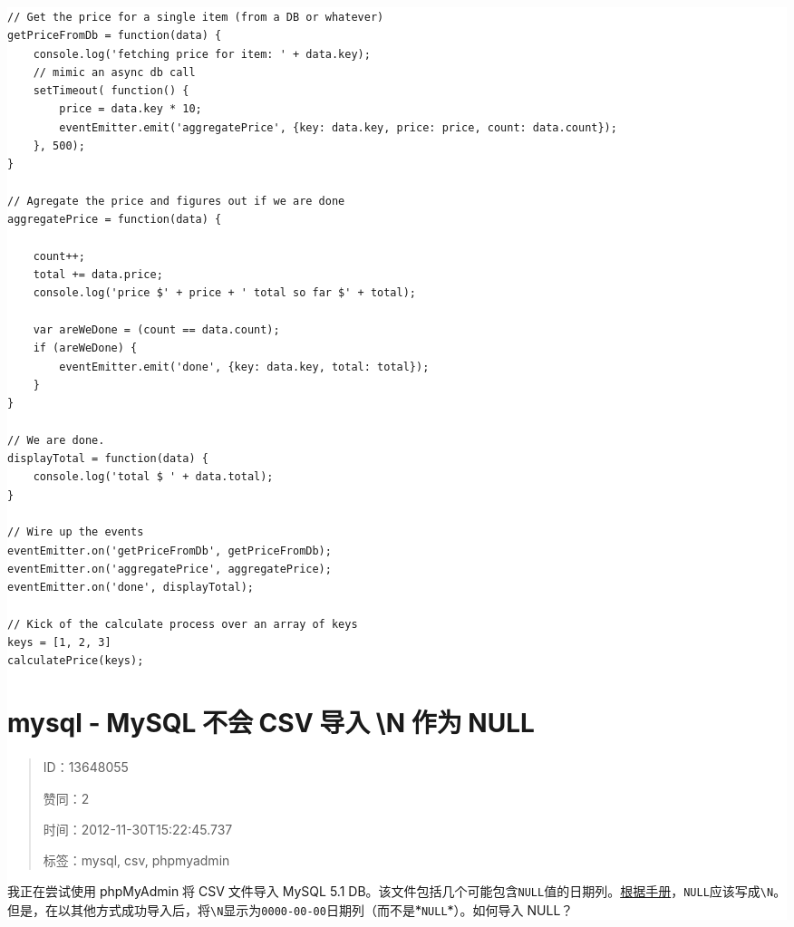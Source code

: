 ```
// Get the price for a single item (from a DB or whatever)
getPriceFromDb = function(data) {
    console.log('fetching price for item: ' + data.key);
    // mimic an async db call
    setTimeout( function() {
        price = data.key * 10;
        eventEmitter.emit('aggregatePrice', {key: data.key, price: price, count: data.count});
    }, 500);
}

// Agregate the price and figures out if we are done
aggregatePrice = function(data) {

    count++;
    total += data.price;
    console.log('price $' + price + ' total so far $' + total);

    var areWeDone = (count == data.count);
    if (areWeDone) {
        eventEmitter.emit('done', {key: data.key, total: total});   
    } 
}

// We are done.
displayTotal = function(data) {
    console.log('total $ ' + data.total);
}

// Wire up the events
eventEmitter.on('getPriceFromDb', getPriceFromDb);
eventEmitter.on('aggregatePrice', aggregatePrice);
eventEmitter.on('done', displayTotal);

// Kick of the calculate process over an array of keys
keys = [1, 2, 3]
calculatePrice(keys); 
```

# mysql - MySQL 不会 CSV 导入 \N 作为 NULL

> ID：13648055
> 
> 赞同：2
> 
> 时间：2012-11-30T15:22:45.737
> 
> 标签：mysql, csv, phpmyadmin

我正在尝试使用 phpMyAdmin 将 CSV 文件导入 MySQL 5.1 DB。该文件包括几个可能包含`NULL`值的日期列。[根据手册](http://dev.mysql.com/doc/refman/5.1/en/load-data.html)，`NULL`应该写成`\N`。但是，在以其他方式成功导入后，将`\N`显示为`0000-00-00`日期列（而不是*`NULL`*）。如何导入 NULL？
